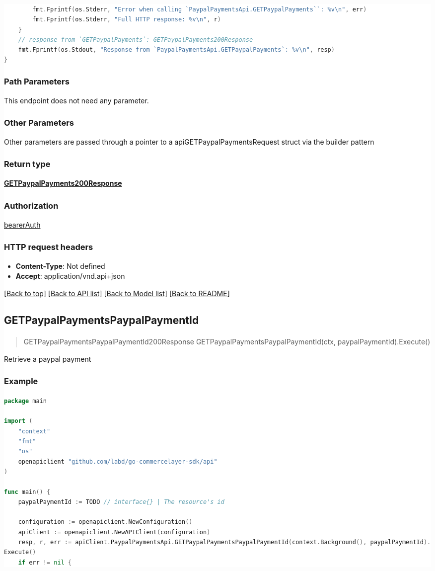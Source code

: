 ```go
        fmt.Fprintf(os.Stderr, "Error when calling `PaypalPaymentsApi.GETPaypalPayments``: %v\n", err)
        fmt.Fprintf(os.Stderr, "Full HTTP response: %v\n", r)
    }
    // response from `GETPaypalPayments`: GETPaypalPayments200Response
    fmt.Fprintf(os.Stdout, "Response from `PaypalPaymentsApi.GETPaypalPayments`: %v\n", resp)
}
```

### Path Parameters

This endpoint does not need any parameter.

### Other Parameters

Other parameters are passed through a pointer to a apiGETPaypalPaymentsRequest struct via the builder pattern


### Return type

[**GETPaypalPayments200Response**](GETPaypalPayments200Response.md)

### Authorization

[bearerAuth](../README.md#bearerAuth)

### HTTP request headers

- **Content-Type**: Not defined
- **Accept**: application/vnd.api+json

[[Back to top]](#) [[Back to API list]](../README.md#documentation-for-api-endpoints)
[[Back to Model list]](../README.md#documentation-for-models)
[[Back to README]](../README.md)


## GETPaypalPaymentsPaypalPaymentId

> GETPaypalPaymentsPaypalPaymentId200Response GETPaypalPaymentsPaypalPaymentId(ctx, paypalPaymentId).Execute()

Retrieve a paypal payment



### Example

```go
package main

import (
    "context"
    "fmt"
    "os"
    openapiclient "github.com/labd/go-commercelayer-sdk/api"
)

func main() {
    paypalPaymentId := TODO // interface{} | The resource's id

    configuration := openapiclient.NewConfiguration()
    apiClient := openapiclient.NewAPIClient(configuration)
    resp, r, err := apiClient.PaypalPaymentsApi.GETPaypalPaymentsPaypalPaymentId(context.Background(), paypalPaymentId).Execute()
    if err != nil {
```